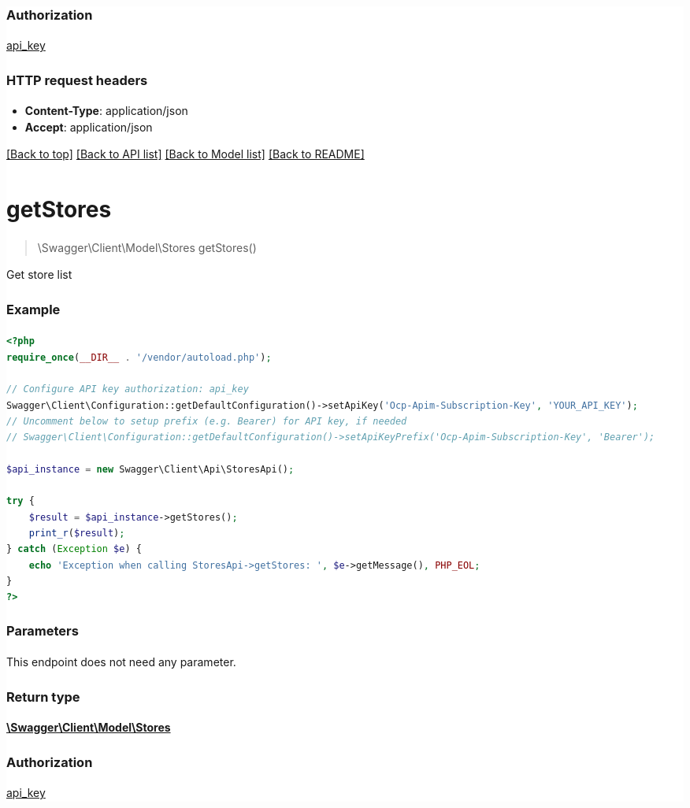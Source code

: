 ### Authorization

[api_key](../../README.md#api_key)

### HTTP request headers

 - **Content-Type**: application/json
 - **Accept**: application/json

[[Back to top]](#) [[Back to API list]](../../README.md#documentation-for-api-endpoints) [[Back to Model list]](../../README.md#documentation-for-models) [[Back to README]](../../README.md)

# **getStores**
> \Swagger\Client\Model\Stores getStores()

Get store list

### Example
```php
<?php
require_once(__DIR__ . '/vendor/autoload.php');

// Configure API key authorization: api_key
Swagger\Client\Configuration::getDefaultConfiguration()->setApiKey('Ocp-Apim-Subscription-Key', 'YOUR_API_KEY');
// Uncomment below to setup prefix (e.g. Bearer) for API key, if needed
// Swagger\Client\Configuration::getDefaultConfiguration()->setApiKeyPrefix('Ocp-Apim-Subscription-Key', 'Bearer');

$api_instance = new Swagger\Client\Api\StoresApi();

try {
    $result = $api_instance->getStores();
    print_r($result);
} catch (Exception $e) {
    echo 'Exception when calling StoresApi->getStores: ', $e->getMessage(), PHP_EOL;
}
?>
```

### Parameters
This endpoint does not need any parameter.

### Return type

[**\Swagger\Client\Model\Stores**](../Model/Stores.md)

### Authorization

[api_key](../../README.md#api_key)
